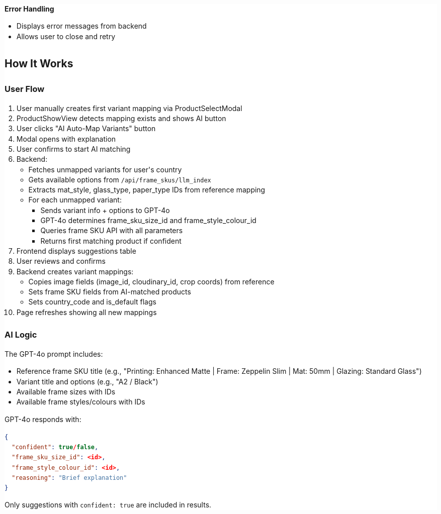   **Error Handling**

  - Displays error messages from backend
  - Allows user to close and retry

## How It Works

### User Flow

1. User manually creates first variant mapping via ProductSelectModal
2. ProductShowView detects mapping exists and shows AI button
3. User clicks "AI Auto-Map Variants" button
4. Modal opens with explanation
5. User confirms to start AI matching
6. Backend:
   - Fetches unmapped variants for user's country
   - Gets available options from `/api/frame_skus/llm_index`
   - Extracts mat_style, glass_type, paper_type IDs from reference mapping
   - For each unmapped variant:
     - Sends variant info + options to GPT-4o
     - GPT-4o determines frame_sku_size_id and frame_style_colour_id
     - Queries frame SKU API with all parameters
     - Returns first matching product if confident
7. Frontend displays suggestions table
8. User reviews and confirms
9. Backend creates variant mappings:
   - Copies image fields (image_id, cloudinary_id, crop coords) from reference
   - Sets frame SKU fields from AI-matched products
   - Sets country_code and is_default flags
10. Page refreshes showing all new mappings

### AI Logic

The GPT-4o prompt includes:

- Reference frame SKU title (e.g., "Printing: Enhanced Matte | Frame: Zeppelin Slim | Mat: 50mm | Glazing: Standard Glass")
- Variant title and options (e.g., "A2 / Black")
- Available frame sizes with IDs
- Available frame styles/colours with IDs

GPT-4o responds with:

```json
{
  "confident": true/false,
  "frame_sku_size_id": <id>,
  "frame_style_colour_id": <id>,
  "reasoning": "Brief explanation"
}
```

Only suggestions with `confident: true` are included in results.
